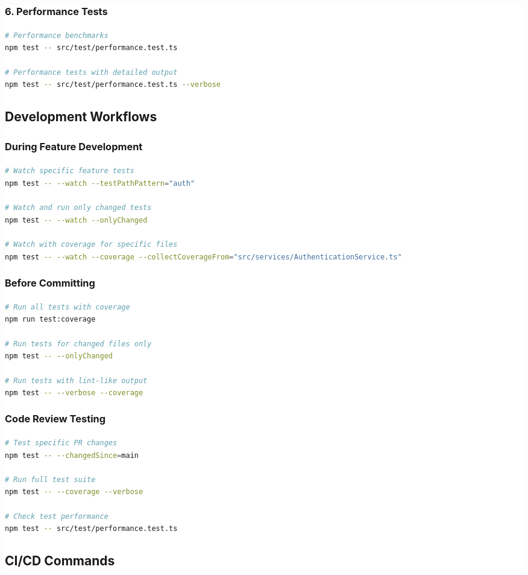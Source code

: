 ### 6. Performance Tests

```bash
# Performance benchmarks
npm test -- src/test/performance.test.ts

# Performance tests with detailed output
npm test -- src/test/performance.test.ts --verbose
```

## Development Workflows

### During Feature Development

```bash
# Watch specific feature tests
npm test -- --watch --testPathPattern="auth"

# Watch and run only changed tests
npm test -- --watch --onlyChanged

# Watch with coverage for specific files
npm test -- --watch --coverage --collectCoverageFrom="src/services/AuthenticationService.ts"
```

### Before Committing

```bash
# Run all tests with coverage
npm run test:coverage

# Run tests for changed files only
npm test -- --onlyChanged

# Run tests with lint-like output
npm test -- --verbose --coverage
```

### Code Review Testing

```bash
# Test specific PR changes
npm test -- --changedSince=main

# Run full test suite
npm test -- --coverage --verbose

# Check test performance
npm test -- src/test/performance.test.ts
```

## CI/CD Commands
